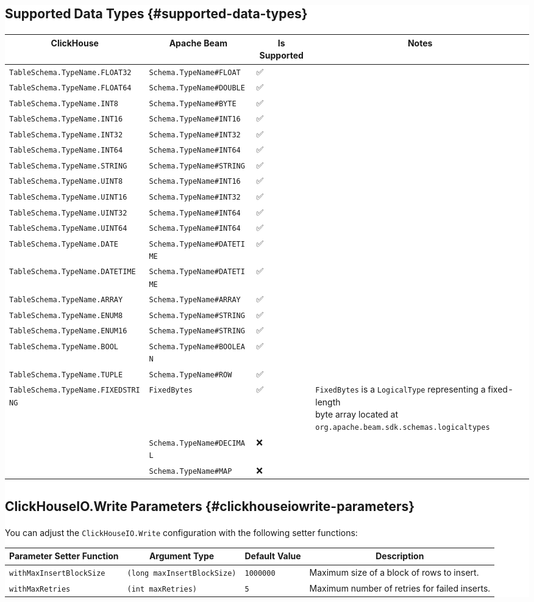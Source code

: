 ```java

```

## Supported Data Types \{#supported-data-types}

| ClickHouse                         | Apache Beam                | Is Supported | Notes                                                                                                                                    |
|------------------------------------|----------------------------|--------------|------------------------------------------------------------------------------------------------------------------------------------------|
| `TableSchema.TypeName.FLOAT32`     | `Schema.TypeName#FLOAT`    | ✅            |                                                                                                                                          |
| `TableSchema.TypeName.FLOAT64`     | `Schema.TypeName#DOUBLE`   | ✅            |                                                                                                                                          |
| `TableSchema.TypeName.INT8`        | `Schema.TypeName#BYTE`     | ✅            |                                                                                                                                          |
| `TableSchema.TypeName.INT16`       | `Schema.TypeName#INT16`    | ✅            |                                                                                                                                          |
| `TableSchema.TypeName.INT32`       | `Schema.TypeName#INT32`    | ✅            |                                                                                                                                          |
| `TableSchema.TypeName.INT64`       | `Schema.TypeName#INT64`    | ✅            |                                                                                                                                          |
| `TableSchema.TypeName.STRING`      | `Schema.TypeName#STRING`   | ✅            |                                                                                                                                          |
| `TableSchema.TypeName.UINT8`       | `Schema.TypeName#INT16`    | ✅            |                                                                                                                                          |
| `TableSchema.TypeName.UINT16`      | `Schema.TypeName#INT32`    | ✅            |                                                                                                                                          |
| `TableSchema.TypeName.UINT32`      | `Schema.TypeName#INT64`    | ✅            |                                                                                                                                          |
| `TableSchema.TypeName.UINT64`      | `Schema.TypeName#INT64`    | ✅            |                                                                                                                                          |
| `TableSchema.TypeName.DATE`        | `Schema.TypeName#DATETIME` | ✅            |                                                                                                                                          |
| `TableSchema.TypeName.DATETIME`    | `Schema.TypeName#DATETIME` | ✅            |                                                                                                                                          |
| `TableSchema.TypeName.ARRAY`       | `Schema.TypeName#ARRAY`    | ✅            |                                                                                                                                          |
| `TableSchema.TypeName.ENUM8`       | `Schema.TypeName#STRING`   | ✅            |                                                                                                                                          |
| `TableSchema.TypeName.ENUM16`      | `Schema.TypeName#STRING`   | ✅            |                                                                                                                                          |
| `TableSchema.TypeName.BOOL`        | `Schema.TypeName#BOOLEAN`  | ✅            |                                                                                                                                          |
| `TableSchema.TypeName.TUPLE`       | `Schema.TypeName#ROW`      | ✅            |                                                                                                                                          |
| `TableSchema.TypeName.FIXEDSTRING` | `FixedBytes`               | ✅            | `FixedBytes` is a `LogicalType` representing a fixed-length <br/> byte array located at <br/> `org.apache.beam.sdk.schemas.logicaltypes` |
|                                    | `Schema.TypeName#DECIMAL`  | ❌            |                                                                                                                                          |
|                                    | `Schema.TypeName#MAP`      | ❌            |                                                                                                                                          |

## ClickHouseIO.Write Parameters \{#clickhouseiowrite-parameters}

You can adjust the `ClickHouseIO.Write` configuration with the following setter functions:

| Parameter Setter Function   | Argument Type               | Default Value                 | Description                                                     |
|-----------------------------|-----------------------------|-------------------------------|-----------------------------------------------------------------|
| `withMaxInsertBlockSize`    | `(long maxInsertBlockSize)` | `1000000`                     | Maximum size of a block of rows to insert.                      |
| `withMaxRetries`            | `(int maxRetries)`          | `5`                           | Maximum number of retries for failed inserts.                   |